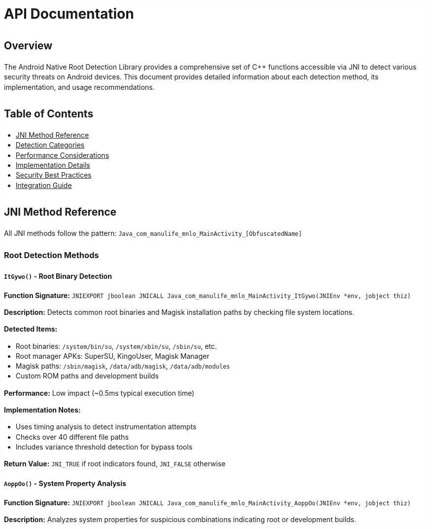 # API Documentation

## Overview

The Android Native Root Detection Library provides a comprehensive set of C++ functions accessible via JNI to detect various security threats on Android devices. This document provides detailed information about each detection method, its implementation, and usage recommendations.

## Table of Contents

- [JNI Method Reference](#jni-method-reference)
- [Detection Categories](#detection-categories)
- [Performance Considerations](#performance-considerations)
- [Implementation Details](#implementation-details)
- [Security Best Practices](#security-best-practices)
- [Integration Guide](#integration-guide)

## JNI Method Reference

All JNI methods follow the pattern: `Java_com_manulife_mnlo_MainActivity_[ObfuscatedName]`

### Root Detection Methods

#### `ItGywo()` - Root Binary Detection
**Function Signature:** `JNIEXPORT jboolean JNICALL Java_com_manulife_mnlo_MainActivity_ItGywo(JNIEnv *env, jobject thiz)`

**Description:** Detects common root binaries and Magisk installation paths by checking file system locations.

**Detected Items:**
- Root binaries: `/system/bin/su`, `/system/xbin/su`, `/sbin/su`, etc.
- Root manager APKs: SuperSU, KingoUser, Magisk Manager
- Magisk paths: `/sbin/magisk`, `/data/adb/magisk`, `/data/adb/modules`
- Custom ROM paths and development builds

**Performance:** Low impact (~0.5ms typical execution time)

**Implementation Notes:**
- Uses timing analysis to detect instrumentation attempts
- Checks over 40 different file paths
- Includes variance threshold detection for bypass tools

**Return Value:** `JNI_TRUE` if root indicators found, `JNI_FALSE` otherwise

#### `AoppOo()` - System Property Analysis
**Function Signature:** `JNIEXPORT jboolean JNICALL Java_com_manulife_mnlo_MainActivity_AoppOo(JNIEnv *env, jobject thiz)`

**Description:** Analyzes system properties for suspicious combinations indicating root or development builds.
